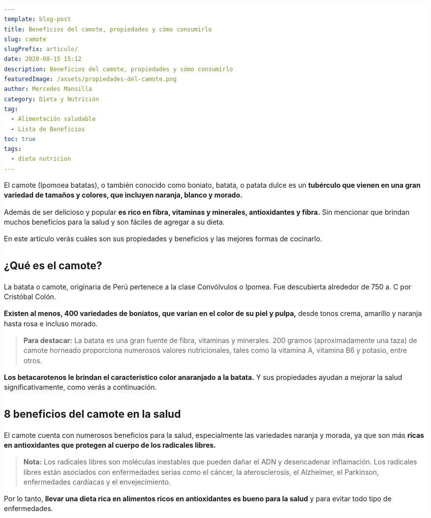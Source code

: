 ```yaml
---
template: blog-post
title: Beneficios del camote, propiedades y cómo consumirlo
slug: camote
slugPrefix: articulo/
date: 2020-08-15 15:12
description: Beneficios del camote, propiedades y cómo consumirlo
featuredImage: /assets/propiedades-del-camote.png
author: Mercedes Mansilla
category: Dieta y Nutrición
tag:
  - Alimentación saludable
  - Lista de Beneficios
toc: true
tags:
  - dieta nutricion
---
```



El camote (Ipomoea batatas), o también conocido como boniato, batata, o patata dulce es un **tubérculo que vienen en una gran variedad de tamaños y colores, que incluyen naranja, blanco y morado.**

Además de ser delicioso y popular **es rico en fibra, vitaminas y minerales, antioxidantes y fibra.** Sin mencionar que brindan muchos beneficios para la salud y son fáciles de agregar a su dieta.

En este artículo verás cuáles son sus propiedades y beneficios y las mejores formas de cocinarlo.

## ¿Qué es el camote?

La batata o camote, originaria de Perú pertenece a la clase Convólvulos o Ipomea. Fue descubierta alrededor de 750 a. C por Cristóbal Colón.

**Existen al menos, 400 variedades de boniatos, que varían en el color de su piel y pulpa,** desde tonos crema, amarillo y naranja hasta rosa e incluso morado.

> **Para destacar:** La batata es una gran fuente de fibra, vitaminas y minerales. 200 gramos (aproximadamente una taza) de camote horneado proporciona numerosos valores nutricionales, tales como la vitamina A, vitamina B6 y potasio, entre otros.

**Los betacarotenos le brindan el característico color anaranjado a la batata.** Y sus propiedades ayudan a mejorar la salud significativamente, como verás a continuación.

## 8 beneficios del camote en la salud

El camote cuenta con numerosos beneficios para la salud, especialmente las variedades naranja y morada, ya que son más **ricas en antioxidantes que protegen al cuerpo de los radicales libres.**

> **Nota:** Los radicales libres son moléculas inestables que pueden dañar el ADN y desencadenar inflamación. Los radicales libres están asociados con enfermedades serias como el cáncer, la aterosclerosis, el Alzheimer, el Parkinson, enfermedades cardíacas y el envejecimiento.

Por lo tanto, **llevar una dieta rica en alimentos ricos en antioxidantes es bueno para la salud** y para evitar todo tipo de enfermedades.
